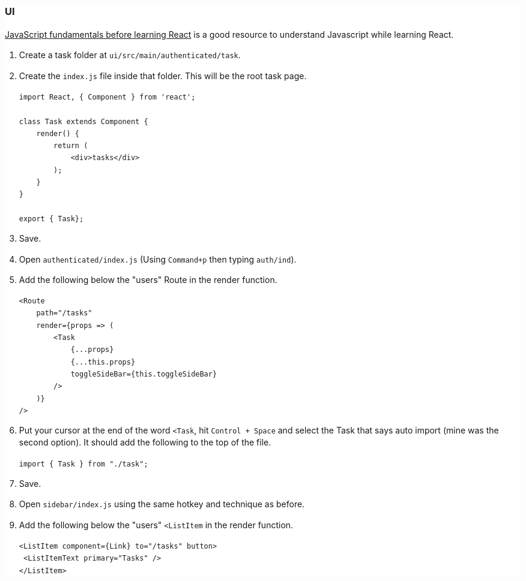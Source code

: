 ### UI

[JavaScript fundamentals before learning React](https://news.ycombinator.com/item?id=17569848) is a good resource to understand Javascript while learning React.

1. Create a task folder at `ui/src/main/authenticated/task`.

2. Create the `index.js` file inside that folder. This will be the root task page.

   ```
   import React, { Component } from 'react';
   
   class Task extends Component {
       render() {
           return (
               <div>tasks</div>
           );
       }
   }
   
   export { Task};
   ```

3. Save.

4. Open `authenticated/index.js` (Using `Command+p` then typing `auth/ind`).

5. Add the following below the "users" Route in the render function.

   ```
   <Route
       path="/tasks"
       render={props => (
           <Task
               {...props}
               {...this.props}
               toggleSideBar={this.toggleSideBar}
           />
       )}
   />
   ```

6. Put your cursor at the end of the word `<Task`, hit `Control + Space` and select the Task that says auto import (mine was the second option). It should add the following to the top of the file.

   ```
   import { Task } from "./task";
   ```

7. Save.

8. Open `sidebar/index.js` using the same hotkey and technique as before.

9. Add the following below the "users" `<ListItem` in the render function.

   ```
   <ListItem component={Link} to="/tasks" button>
   	<ListItemText primary="Tasks" />
   </ListItem>
   ```
